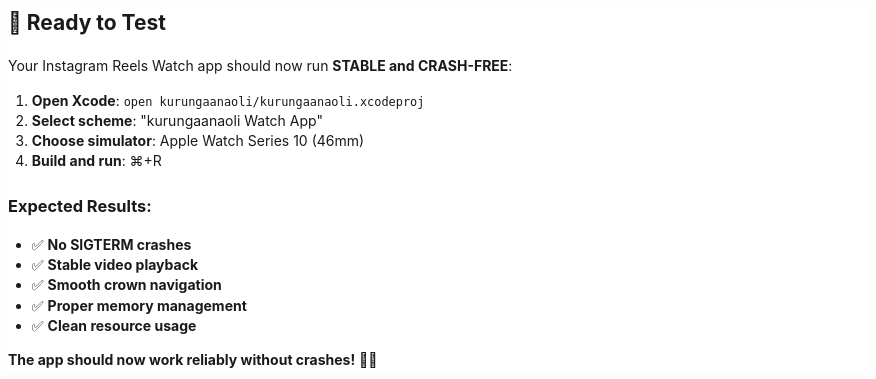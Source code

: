 ## 🚀 **Ready to Test**

Your Instagram Reels Watch app should now run **STABLE and CRASH-FREE**:

1. **Open Xcode**: `open kurungaanaoli/kurungaanaoli.xcodeproj`
2. **Select scheme**: "kurungaanaoli Watch App"
3. **Choose simulator**: Apple Watch Series 10 (46mm)
4. **Build and run**: ⌘+R

### **Expected Results:**
- ✅ **No SIGTERM crashes**
- ✅ **Stable video playback**
- ✅ **Smooth crown navigation**
- ✅ **Proper memory management**
- ✅ **Clean resource usage**

**The app should now work reliably without crashes!** 🚀✨ 